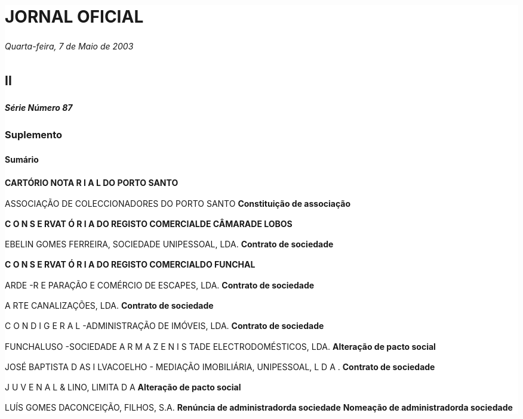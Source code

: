 # JORNAL OFICIAL

###### Quarta-feira, 7 de Maio de 2003


## II

##### Série Número 87


### **Suplemento**

#### **Sumário**

**CARTÓRIO NOTA R I A L DO PORTO SANTO**


ASSOCIAÇÃO DE COLECCIONADORES DO PORTO SANTO
**Constituição de associação**


**C O N S E RVAT Ó R I A DO REGISTO COMERCIALDE CÂMARADE LOBOS**


EBELIN GOMES FERREIRA, SOCIEDADE UNIPESSOAL, LDA.
**Contrato de sociedade**


**C O N S E RVAT Ó R I A DO REGISTO COMERCIALDO FUNCHAL**


ARDE -R E PARAÇÃO E COMÉRCIO DE ESCAPES, LDA.
**Contrato de sociedade**


A RTE CANALIZAÇÕES, LDA.
**Contrato de sociedade**


C O N D I G E R A L -ADMINISTRAÇÃO DE IMÓVEIS, LDA.
**Contrato de sociedade**


FUNCHALUSO -SOCIEDADE A R M A Z E N I S TADE ELECTRODOMÉSTICOS, LDA.
**Alteração de pacto social**


JOSÉ BAPTISTA D AS I LVACOELHO - MEDIAÇÃO IMOBILIÁRIA, UNIPESSOAL,
L D A .
**Contrato de sociedade**


J U V E N A L & LINO, LIMITA D A
**Alteração de pacto social**


LUÍS GOMES DACONCEIÇÃO, FILHOS, S.A.
**Renúncia de administradorda sociedade**
**Nomeação de administradorda sociedade**

